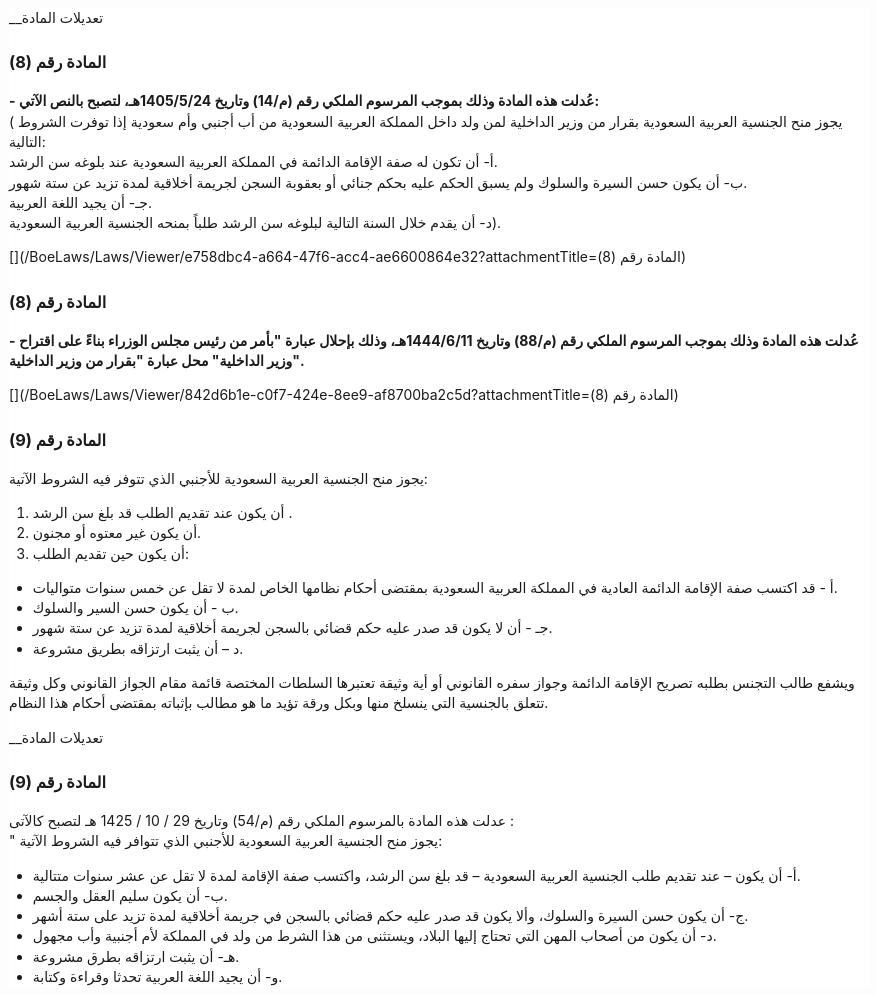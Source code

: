 

__تعديلات المادة

### المادة رقم (8)

**\- عُدلت هذه المادة وذلك بموجب المرسوم الملكي رقم (م/14) وتاريخ 1405/5/24هـ، لتصبح بالنص الآتي:**  
( يجوز منح الجنسية العربية السعودية بقرار من وزير الداخلية لمن ولد داخل المملكة العربية السعودية من أب أجنبي وأم سعودية إذا توفرت الشروط التالية:  
أ- أن تكون له صفة الإقامة الدائمة في المملكة العربية السعودية عند بلوغه سن الرشد.  
ب- أن يكون حسن السيرة والسلوك ولم يسبق الحكم عليه بحكم جنائي أو بعقوبة السجن لجريمة أخلاقية لمدة تزيد عن ستة شهور.  
جـ- أن يجيد اللغة العربية.  
د- أن يقدم خلال السنة التالية لبلوغه سن الرشد طلباً بمنحه الجنسية العربية السعودية).

[](/BoeLaws/Laws/Viewer/e758dbc4-a664-47f6-acc4-ae6600864e32?attachmentTitle=المادة رقم \(8\))

### المادة رقم (8)

**\- عُدلت هذه المادة وذلك بموجب المرسوم الملكي رقم (م/88) وتاريخ 1444/6/11هـ، وذلك بإحلال عبارة "بأمر من رئيس مجلس الوزراء بناءً على اقتراح وزير الداخلية" محل عبارة "بقرار من وزير الداخلية".**

[](/BoeLaws/Laws/Viewer/842d6b1e-c0f7-424e-8ee9-af8700ba2c5d?attachmentTitle=المادة رقم \(8\))

### المادة رقم (9)

يجوز منح الجنسية العربية السعودية للأجنبي الذي تتوفر فيه الشروط الآتية:

  1. أن يكون عند تقديم الطلب قد بلغ سن الرشد .
  2. أن يكون غير معتوه أو مجنون.
  3. أن يكون حين تقديم الطلب:


  * أ - قد اكتسب صفة الإقامة الدائمة العادية في المملكة العربية السعودية بمقتضى أحكام نظامها الخاص لمدة لا تقل عن خمس سنوات متواليات.
  * ب - أن يكون حسن السير والسلوك.
  * جـ - أن لا يكون قد صدر عليه حكم قضائي بالسجن لجريمة أخلاقية لمدة تزيد عن ستة شهور.
  * د – أن يثبت ارتزاقه بطريق مشروعة.



ويشفع طالب التجنس بطلبه تصريح الإقامة الدائمة وجواز سفره القانوني أو أية وثيقة تعتبرها السلطات المختصة قائمة مقام الجواز القانوني وكل وثيقة تتعلق بالجنسية التي ينسلخ منها وبكل ورقة تؤيد ما هو مطالب بإثباته بمقتضى أحكام هذا النظام.

__تعديلات المادة

### المادة رقم (9)

عدلت هذه المادة بالمرسوم الملكي رقم (م/54) وتاريخ 29 / 10 / 1425 هـ لتصبح كالآتى :  
" يجوز منح الجنسية العربية السعودية للأجنبي الذي تتوافر فيه الشروط الآتية:

  * أ- أن يكون – عند تقديم طلب الجنسية العربية السعودية – قد بلغ سن الرشد، واكتسب صفة الإقامة لمدة لا تقل عن عشر سنوات متتالية.
  * ب- أن يكون سليم العقل والجسم.
  * ج- أن يكون حسن السيرة والسلوك، وألا يكون قد صدر عليه حكم قضائي بالسجن في جريمة أخلاقية لمدة تزيد على ستة أشهر.
  * د- أن يكون من أصحاب المهن التي تحتاج إليها البلاد، ويستثنى من هذا الشرط من ولد في المملكة لأم أجنبية وأب مجهول.
  * هـ- أن يثبت ارتزاقه بطرق مشروعة.
  * و- أن يجيد اللغة العربية تحدثا وقراءة وكتابة.
